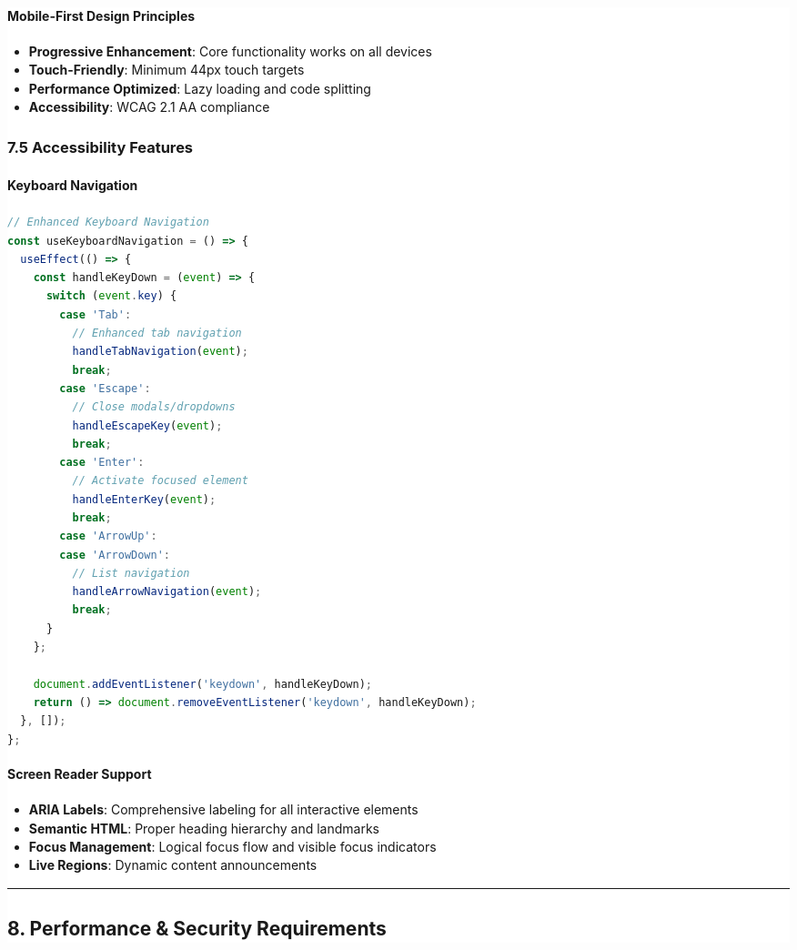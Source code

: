 #### Mobile-First Design Principles

- **Progressive Enhancement**: Core functionality works on all devices
- **Touch-Friendly**: Minimum 44px touch targets
- **Performance Optimized**: Lazy loading and code splitting
- **Accessibility**: WCAG 2.1 AA compliance

### 7.5 Accessibility Features

#### Keyboard Navigation

```jsx
// Enhanced Keyboard Navigation
const useKeyboardNavigation = () => {
  useEffect(() => {
    const handleKeyDown = (event) => {
      switch (event.key) {
        case 'Tab':
          // Enhanced tab navigation
          handleTabNavigation(event);
          break;
        case 'Escape':
          // Close modals/dropdowns
          handleEscapeKey(event);
          break;
        case 'Enter':
          // Activate focused element
          handleEnterKey(event);
          break;
        case 'ArrowUp':
        case 'ArrowDown':
          // List navigation
          handleArrowNavigation(event);
          break;
      }
    };
    
    document.addEventListener('keydown', handleKeyDown);
    return () => document.removeEventListener('keydown', handleKeyDown);
  }, []);
};
```

#### Screen Reader Support

- **ARIA Labels**: Comprehensive labeling for all interactive elements
- **Semantic HTML**: Proper heading hierarchy and landmarks
- **Focus Management**: Logical focus flow and visible focus indicators
- **Live Regions**: Dynamic content announcements

---

## 8. Performance & Security Requirements
